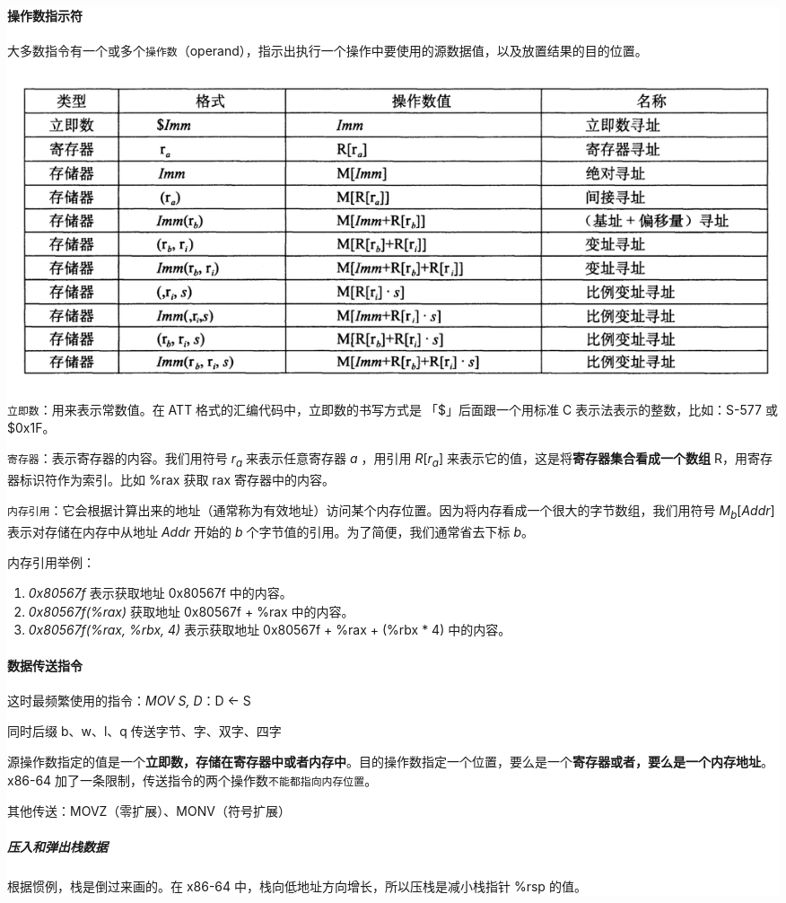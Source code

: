 #### 操作数指示符

大多数指令有一个或多个`操作数`（operand），指示出执行一个操作中要使用的源数据值，以及放置结果的目的位置。

![image-20190419191356013](../img/csf/image-20190419191356013.png)

`立即数`：用来表示常数值。在 ATT 格式的汇编代码中，立即数的书写方式是 「\$」后面跟一个用标准 C 表示法表示的整数，比如：S-577 或 \$0x1F。

`寄存器`：表示寄存器的内容。我们用符号 $r_a$ 来表示任意寄存器 $a$ ，用引用 $R[r_a]$ 来表示它的值，这是将**寄存器集合看成一个数组** R，用寄存器标识符作为索引。比如 %rax 获取 rax 寄存器中的内容。

`内存引用`：它会根据计算出来的地址（通常称为有效地址）访问某个内存位置。因为将内存看成一个很大的字节数组，我们用符号 $M_b[Addr]$ 表示对存储在内存中从地址 $Addr$ 开始的 $b$ 个字节值的引用。为了简便，我们通常省去下标 $b$。

内存引用举例：

1. *0x80567f* 表示获取地址 $\text{0x80567f}$ 中的内容。
2. *0x80567f(%rax)* 获取地址 $\text{0x80567f + %rax}$ 中的内容。
3. *0x80567f(%rax, %rbx, 4)* 表示获取地址 $\text{0x80567f + %rax + (%rbx * 4)}$ 中的内容。

#### 数据传送指令

这时最频繁使用的指令：*MOV S, D*：D ← S

同时后缀 b、w、l、q 传送字节、字、双字、四字

源操作数指定的值是一个**立即数，存储在寄存器中或者内存中**。目的操作数指定一个位置，要么是一个**寄存器或者，要么是一个内存地址**。 x86-64 加了一条限制，传送指令的两个操作数`不能都指向内存位置`。

其他传送：MOVZ（零扩展）、MONV（符号扩展）

##### 压入和弹出栈数据

根据惯例，栈是倒过来画的。在 x86-64 中，栈向低地址方向增长，所以压栈是减小栈指针 %rsp 的值。
